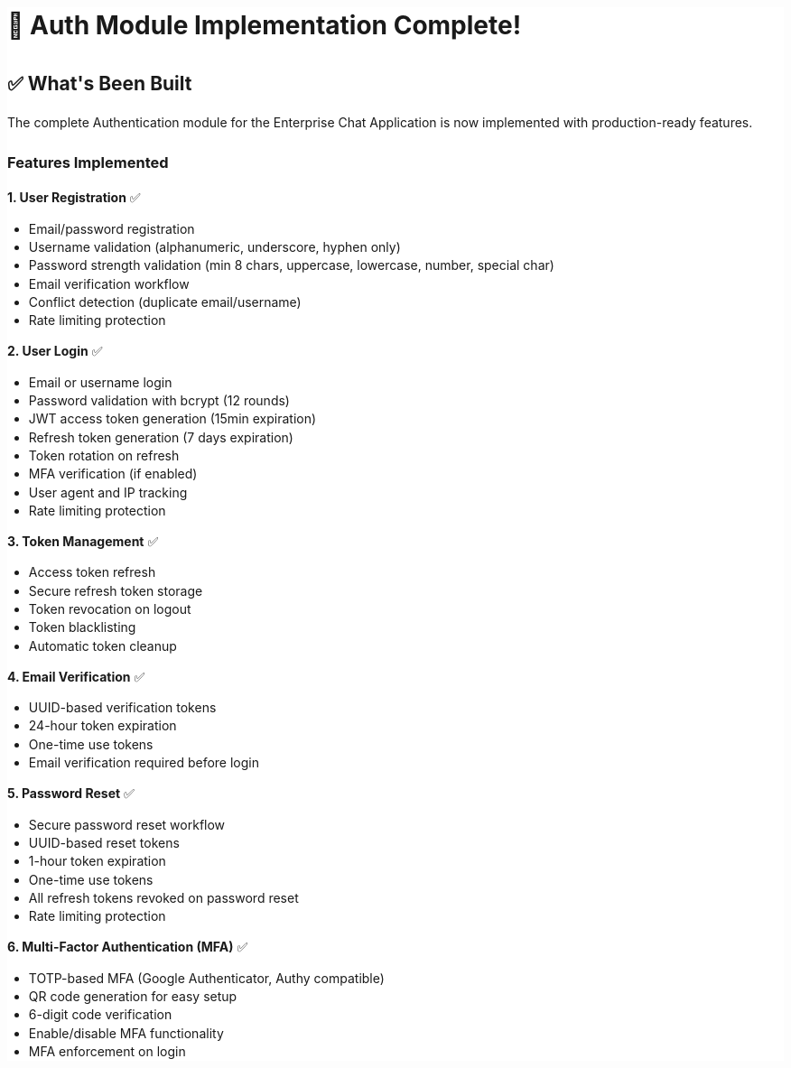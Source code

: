# 🎉 Auth Module Implementation Complete!

## ✅ What's Been Built

The complete Authentication module for the Enterprise Chat Application is now implemented with production-ready features.

### Features Implemented

**1. User Registration** ✅
- Email/password registration
- Username validation (alphanumeric, underscore, hyphen only)
- Password strength validation (min 8 chars, uppercase, lowercase, number, special char)
- Email verification workflow
- Conflict detection (duplicate email/username)
- Rate limiting protection

**2. User Login** ✅
- Email or username login
- Password validation with bcrypt (12 rounds)
- JWT access token generation (15min expiration)
- Refresh token generation (7 days expiration)
- Token rotation on refresh
- MFA verification (if enabled)
- User agent and IP tracking
- Rate limiting protection

**3. Token Management** ✅
- Access token refresh
- Secure refresh token storage
- Token revocation on logout
- Token blacklisting
- Automatic token cleanup

**4. Email Verification** ✅
- UUID-based verification tokens
- 24-hour token expiration
- One-time use tokens
- Email verification required before login

**5. Password Reset** ✅
- Secure password reset workflow
- UUID-based reset tokens
- 1-hour token expiration
- One-time use tokens
- All refresh tokens revoked on password reset
- Rate limiting protection

**6. Multi-Factor Authentication (MFA)** ✅
- TOTP-based MFA (Google Authenticator, Authy compatible)
- QR code generation for easy setup
- 6-digit code verification
- Enable/disable MFA functionality
- MFA enforcement on login
